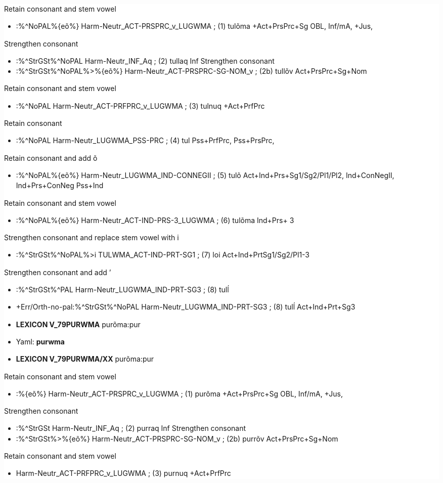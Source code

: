 Retain consonant and stem vowel
 * :%^NoPAL%{eõ%} Harm-Neutr_ACT-PRSPRC_v_LUGWMA ;  (1) tulõma
+Act+PrsPrc+Sg OBL, Inf/mA, 
+Jus, 

Strengthen consonant
 * :%^StrGSt%^NoPAL Harm-Neutr_INF_Aq ;  (2) tullaq
Inf 
Strengthen consonant 
 * :%^StrGSt%^NoPAL%>%{eõ%} Harm-Neutr_ACT-PRSPRC-SG-NOM_v ;  (2b) tullõv
Act+PrsPrc+Sg+Nom

Retain consonant and stem vowel
 * :%^NoPAL Harm-Neutr_ACT-PRFPRC_v_LUGWMA ;  (3) tulnuq
+Act+PrfPrc

Retain consonant 
 * :%^NoPAL Harm-Neutr_LUGWMA_PSS-PRC ;  (4) tul
Pss+PrfPrc, Pss+PrsPrc, 


Retain consonant and add õ
 * :%^NoPAL%{eõ%} Harm-Neutr_LUGWMA_IND-CONNEGII ;  (5) tulõ
Act+Ind+Prs+Sg1/Sg2/Pl1/Pl2, Ind+ConNegII, Ind+Prs+ConNeg
Pss+Ind

Retain consonant and stem vowel
 * :%^NoPAL%{eõ%} Harm-Neutr_ACT-IND-PRS-3_LUGWMA ;  (6) tulõma
Ind+Prs+ 3

Strengthen consonant and replace stem vowel with i
 * :%^StrGSt%^NoPAL%>i TULWMA_ACT-IND-PRT-SG1 ;  (7) loi
Act+Ind+PrtSg1/Sg2/Pl1-3

Strengthen consonant and add ʼ
 * :%^StrGSt%^PAL Harm-Neutr_LUGWMA_IND-PRT-SG3 ;  (8) tulĺ
 * +Err/Orth-no-pal:%^StrGSt%^NoPAL Harm-Neutr_LUGWMA_IND-PRT-SG3 ;  (8) tulĺ
Act+Ind+Prt+Sg3

 * **LEXICON V_79PURWMA** purõma:pur
* Yaml: **purwma**
 * **LEXICON V_79PURWMA/XX** purõma:pur

Retain consonant and stem vowel
 * :%{eõ%} Harm-Neutr_ACT-PRSPRC_v_LUGWMA ;  (1) purõma
+Act+PrsPrc+Sg OBL, Inf/mA, 
+Jus, 

Strengthen consonant
 * :%^StrGSt Harm-Neutr_INF_Aq ;  (2) purraq
Inf 
Strengthen consonant 
 * :%^StrGSt%>%{eõ%} Harm-Neutr_ACT-PRSPRC-SG-NOM_v ;  (2b) purrõv
Act+PrsPrc+Sg+Nom

Retain consonant and stem vowel
 *  Harm-Neutr_ACT-PRFPRC_v_LUGWMA ;  (3) purnuq
+Act+PrfPrc
